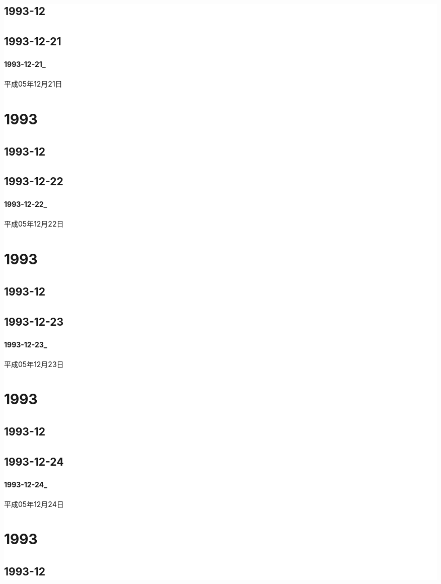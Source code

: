 ## 1993-12

## 1993-12-21

#### 1993-12-21_

平成05年12月21日


# 1993

## 1993-12

## 1993-12-22

#### 1993-12-22_

平成05年12月22日


# 1993

## 1993-12

## 1993-12-23

#### 1993-12-23_

平成05年12月23日


# 1993

## 1993-12

## 1993-12-24

#### 1993-12-24_

平成05年12月24日


# 1993

## 1993-12
